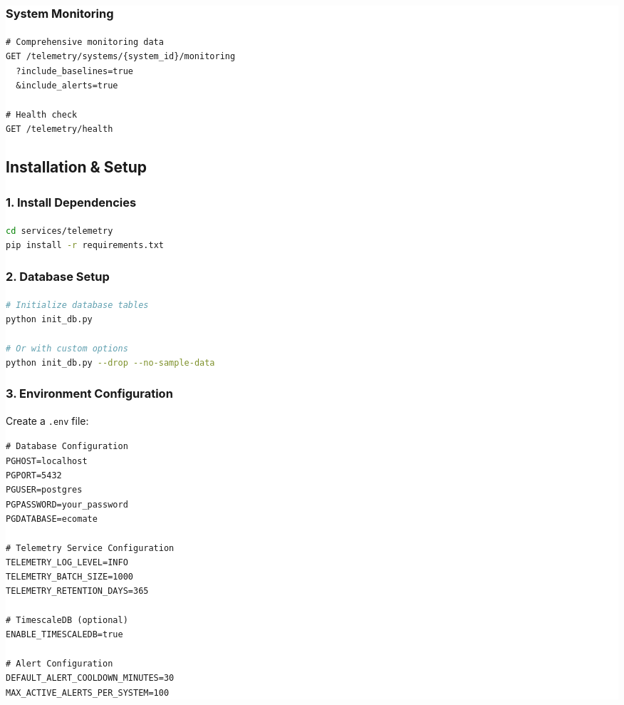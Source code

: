 ### System Monitoring

```http
# Comprehensive monitoring data
GET /telemetry/systems/{system_id}/monitoring
  ?include_baselines=true
  &include_alerts=true

# Health check
GET /telemetry/health
```

## Installation & Setup

### 1. Install Dependencies

```bash
cd services/telemetry
pip install -r requirements.txt
```

### 2. Database Setup

```bash
# Initialize database tables
python init_db.py

# Or with custom options
python init_db.py --drop --no-sample-data
```

### 3. Environment Configuration

Create a `.env` file:

```env
# Database Configuration
PGHOST=localhost
PGPORT=5432
PGUSER=postgres
PGPASSWORD=your_password
PGDATABASE=ecomate

# Telemetry Service Configuration
TELEMETRY_LOG_LEVEL=INFO
TELEMETRY_BATCH_SIZE=1000
TELEMETRY_RETENTION_DAYS=365

# TimescaleDB (optional)
ENABLE_TIMESCALEDB=true

# Alert Configuration
DEFAULT_ALERT_COOLDOWN_MINUTES=30
MAX_ACTIVE_ALERTS_PER_SYSTEM=100
```
